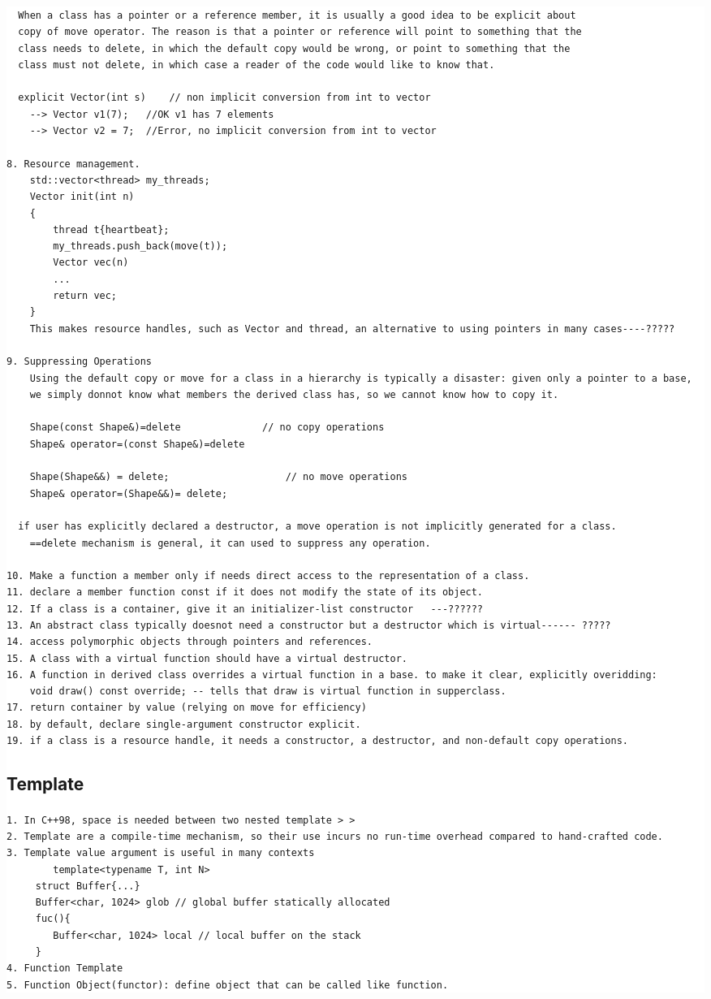       When a class has a pointer or a reference member, it is usually a good idea to be explicit about 
      copy of move operator. The reason is that a pointer or reference will point to something that the
      class needs to delete, in which the default copy would be wrong, or point to something that the
      class must not delete, in which case a reader of the code would like to know that.

      explicit Vector(int s) 	// non implicit conversion from int to vector
        --> Vector v1(7); 	//OK v1 has 7 elements
        --> Vector v2 = 7;	//Error, no implicit conversion from int to vector

	8. Resource management.
		std::vector<thread> my_threads;
		Vector init(int n)
		{
			thread t{heartbeat};
			my_threads.push_back(move(t));
			Vector vec(n)
			...
			return vec;
		}
		This makes resource handles, such as Vector and thread, an alternative to using pointers in many cases----?????

	9. Suppressing Operations
		Using the default copy or move for a class in a hierarchy is typically a disaster: given only a pointer to a base,
		we simply donnot know what members the derived class has, so we cannot know how to copy it.

		Shape(const Shape&)=delete 				// no copy operations
		Shape& operator=(const Shape&)=delete 

		Shape(Shape&&) = delete;					// no move operations
		Shape& operator=(Shape&&)= delete;		
		
      if user has explicitly declared a destructor, a move operation is not implicitly generated for a class.
		==delete mechanism is general, it can used to suppress any operation.

	10. Make a function a member only if needs direct access to the representation of a class.
	11. declare a member function const if it does not modify the state of its object.
	12. If a class is a container, give it an initializer-list constructor   ---??????
	13. An abstract class typically doesnot need a constructor but a destructor which is virtual------ ?????
	14. access polymorphic objects through pointers and references.
	15. A class with a virtual function should have a virtual destructor.
	16. A function in derived class overrides a virtual function in a base. to make it clear, explicitly overidding:
		void draw() const override; -- tells that draw is virtual function in supperclass.
	17. return container by value (relying on move for efficiency)
	18. by default, declare single-argument constructor explicit.
	19. if a class is a resource handle, it needs a constructor, a destructor, and non-default copy operations.

## Template
	1. In C++98, space is needed between two nested template > >
	2. Template are a compile-time mechanism, so their use incurs no run-time overhead compared to hand-crafted code.
	3. Template value argument is useful in many contexts 
			template<typename T, int N>
         struct Buffer{...}
         Buffer<char, 1024> glob // global buffer statically allocated			
         fuc(){
            Buffer<char, 1024> local // local buffer on the stack
         }
	4. Function Template
	5. Function Object(functor): define object that can be called like function.
